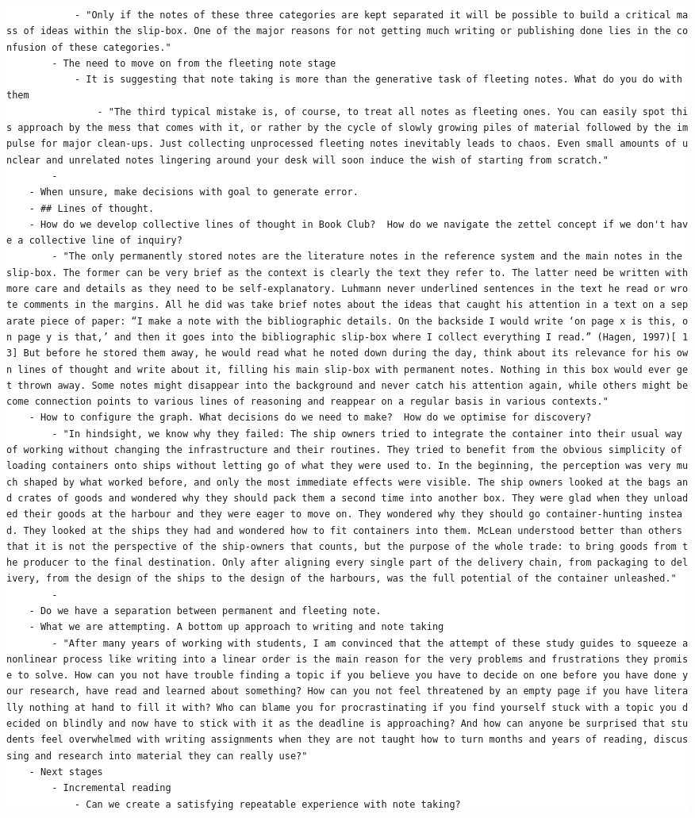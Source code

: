                 - "Only if the notes of these three categories are kept separated it will be possible to build a critical mass of ideas within the slip-box. One of the major reasons for not getting much writing or publishing done lies in the confusion of these categories."
            - The need to move on from the fleeting note stage
                - It is suggesting that note taking is more than the generative task of fleeting notes. What do you do with them
                    - "The third typical mistake is, of course, to treat all notes as fleeting ones. You can easily spot this approach by the mess that comes with it, or rather by the cycle of slowly growing piles of material followed by the impulse for major clean-ups. Just collecting unprocessed fleeting notes inevitably leads to chaos. Even small amounts of unclear and unrelated notes lingering around your desk will soon induce the wish of starting from scratch."
            - 
        - When unsure, make decisions with goal to generate error. 
        - ## Lines of thought. 
        - How do we develop collective lines of thought in Book Club?  How do we navigate the zettel concept if we don't have a collective line of inquiry? 
            - "The only permanently stored notes are the literature notes in the reference system and the main notes in the slip-box. The former can be very brief as the context is clearly the text they refer to. The latter need be written with more care and details as they need to be self-explanatory. Luhmann never underlined sentences in the text he read or wrote comments in the margins. All he did was take brief notes about the ideas that caught his attention in a text on a separate piece of paper: “I make a note with the bibliographic details. On the backside I would write ‘on page x is this, on page y is that,’ and then it goes into the bibliographic slip-box where I collect everything I read.” (Hagen, 1997)[ 13] But before he stored them away, he would read what he noted down during the day, think about its relevance for his own lines of thought and write about it, filling his main slip-box with permanent notes. Nothing in this box would ever get thrown away. Some notes might disappear into the background and never catch his attention again, while others might become connection points to various lines of reasoning and reappear on a regular basis in various contexts."
        - How to configure the graph. What decisions do we need to make?  How do we optimise for discovery? 
            - "In hindsight, we know why they failed: The ship owners tried to integrate the container into their usual way of working without changing the infrastructure and their routines. They tried to benefit from the obvious simplicity of loading containers onto ships without letting go of what they were used to. In the beginning, the perception was very much shaped by what worked before, and only the most immediate effects were visible. The ship owners looked at the bags and crates of goods and wondered why they should pack them a second time into another box. They were glad when they unloaded their goods at the harbour and they were eager to move on. They wondered why they should go container-hunting instead. They looked at the ships they had and wondered how to fit containers into them. McLean understood better than others that it is not the perspective of the ship-owners that counts, but the purpose of the whole trade: to bring goods from the producer to the final destination. Only after aligning every single part of the delivery chain, from packaging to delivery, from the design of the ships to the design of the harbours, was the full potential of the container unleashed."
            - 
        - Do we have a separation between permanent and fleeting note.
        - What we are attempting. A bottom up approach to writing and note taking
            - "After many years of working with students, I am convinced that the attempt of these study guides to squeeze a nonlinear process like writing into a linear order is the main reason for the very problems and frustrations they promise to solve. How can you not have trouble finding a topic if you believe you have to decide on one before you have done your research, have read and learned about something? How can you not feel threatened by an empty page if you have literally nothing at hand to fill it with? Who can blame you for procrastinating if you find yourself stuck with a topic you decided on blindly and now have to stick with it as the deadline is approaching? And how can anyone be surprised that students feel overwhelmed with writing assignments when they are not taught how to turn months and years of reading, discussing and research into material they can really use?"
        - Next stages
            - Incremental reading
                - Can we create a satisfying repeatable experience with note taking? 